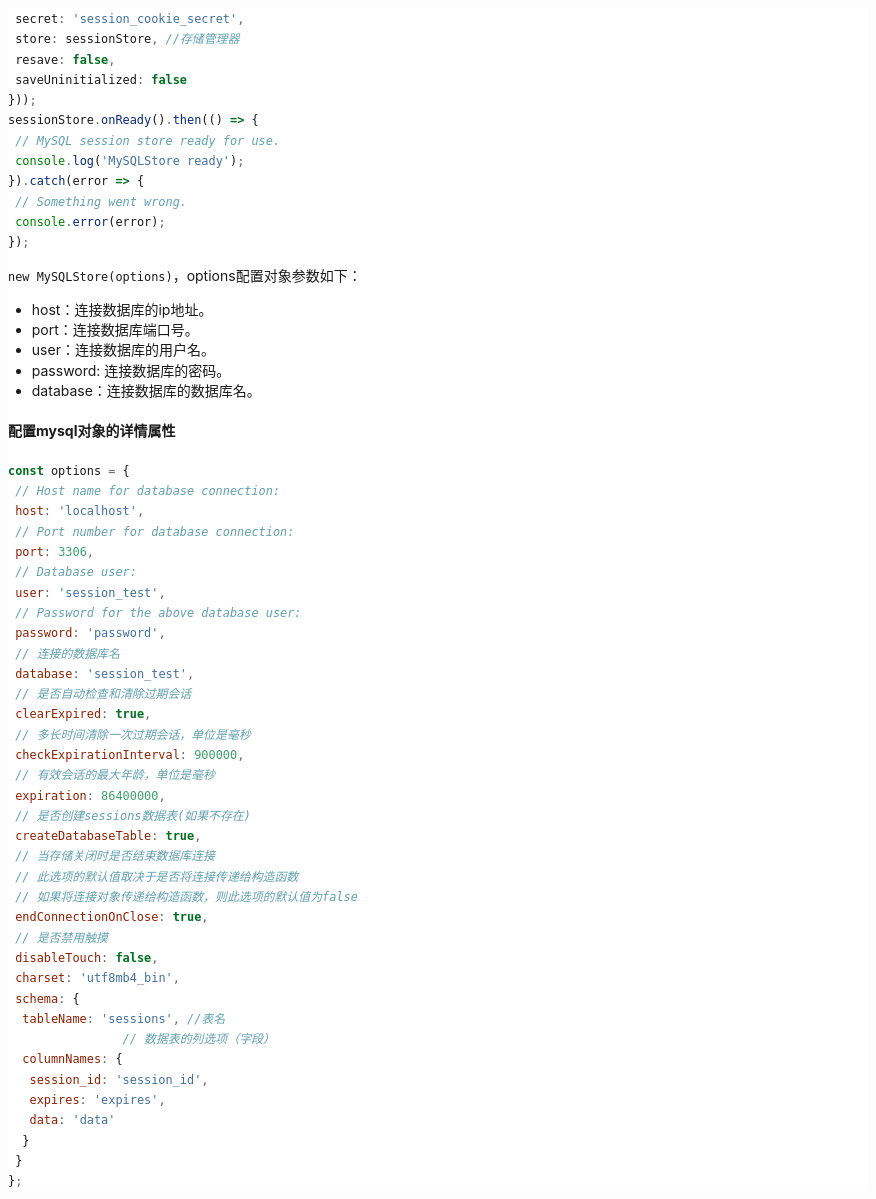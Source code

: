 ```js
 secret: 'session_cookie_secret',
 store: sessionStore, //存储管理器
 resave: false,
 saveUninitialized: false
}));
sessionStore.onReady().then(() => {
 // MySQL session store ready for use.
 console.log('MySQLStore ready');
}).catch(error => {
 // Something went wrong.
 console.error(error);
});

```

`new MySQLStore(options)`，options配置对象参数如下：

- host：连接数据库的ip地址。
- port：连接数据库端口号。
- user：连接数据库的用户名。
- password: 连接数据库的密码。
- database：连接数据库的数据库名。

#### 配置mysql对象的详情属性

```js
const options = {
 // Host name for database connection:
 host: 'localhost',
 // Port number for database connection:
 port: 3306,
 // Database user:
 user: 'session_test',
 // Password for the above database user:
 password: 'password',
 // 连接的数据库名
 database: 'session_test', 
 // 是否自动检查和清除过期会话
 clearExpired: true,
 // 多长时间清除一次过期会话，单位是毫秒
 checkExpirationInterval: 900000,
 // 有效会话的最大年龄，单位是毫秒
 expiration: 86400000,
 // 是否创建sessions数据表(如果不存在)
 createDatabaseTable: true,
 // 当存储关闭时是否结束数据库连接
 // 此选项的默认值取决于是否将连接传递给构造函数
 // 如果将连接对象传递给构造函数，则此选项的默认值为false
 endConnectionOnClose: true,
 // 是否禁用触摸
 disableTouch: false,
 charset: 'utf8mb4_bin',
 schema: {
  tableName: 'sessions', //表名
                // 数据表的列选项（字段）
  columnNames: {
   session_id: 'session_id',
   expires: 'expires',
   data: 'data'
  }
 }
};
```
